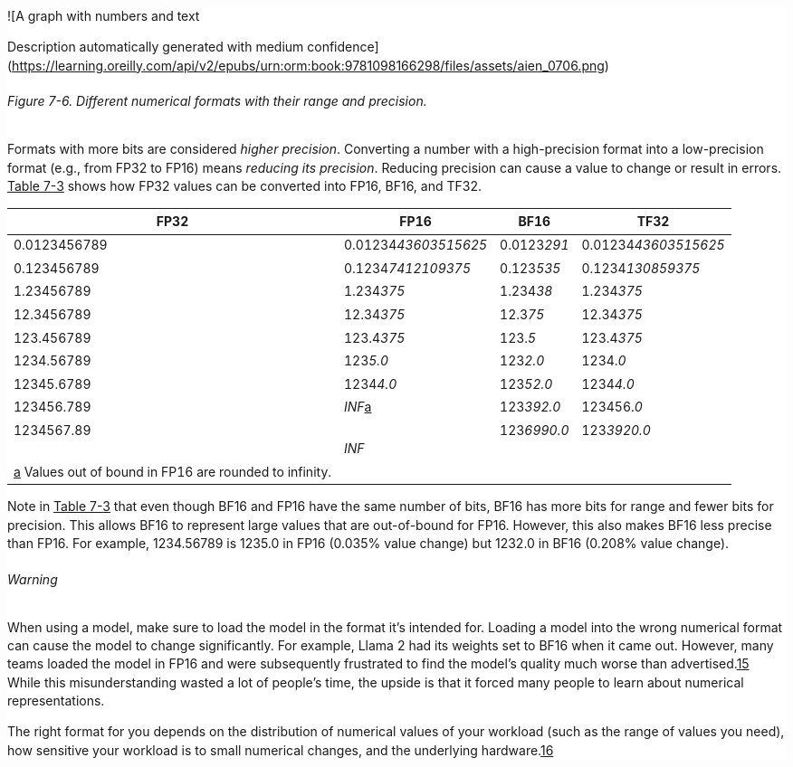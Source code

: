 ![A graph with numbers and text

Description automatically generated with medium confidence](https://learning.oreilly.com/api/v2/epubs/urn:orm:book:9781098166298/files/assets/aien_0706.png)

###### Figure 7-6. Different numerical formats with their range and precision.

Formats with more bits are considered *higher precision*. Converting a number with a high-precision format into a low-precision format (e.g., from FP32 to FP16) means *reducing its precision*. Reducing precision can cause a value to change or result in errors. [Table 7-3](https://learning.oreilly.com/library/view/ai-engineering/9781098166298/ch07.html#ch07b_table_1_1730159634233580) shows how FP32 values can be converted into FP16, BF16, and TF32.

| FP32 | FP16 | BF16 | TF32 |
| --- | --- | --- | --- |
| 0.0123456789 | 0.01234*43603515625* | 0.0123*291* | 0.01234*43603515625* |
| 0.123456789 | 0.1234*7412109375* | 0.123*535* | 0.1234*130859375* |
| 1.23456789 | 1.234*375* | 1.234*38* | 1.234*375* |
| 12.3456789 | 12.34*375* | 12.3*75* | 12.34*375* |
| 123.456789 | 123.4*375* | 123.*5* | 123.4*375* |
| 1234.56789 | 123*5.0* | 123*2.0* | 1234.*0* |
| 12345.6789 | 1234*4.0* | 123*52.0* | 1234*4.0* |
| 123456.789 | *INF*[a](https://learning.oreilly.com/library/view/ai-engineering/9781098166298/ch07.html#id1402) | 123*392.0* | 123456.*0* |
| 1234567.89 | <br>                  *INF*<br> | 123*6990.0* | 123*3920.0* |
| [a](https://learning.oreilly.com/library/view/ai-engineering/9781098166298/ch07.html#id1402-marker) Values out of bound in FP16 are rounded to infinity. |  |  |  |

Note in [Table 7-3](https://learning.oreilly.com/library/view/ai-engineering/9781098166298/ch07.html#ch07b_table_1_1730159634233580) that even though BF16 and FP16 have the same number of bits, BF16 has more bits for range and fewer bits for precision. This allows BF16 to represent large values that are out-of-bound for FP16. However, this also makes BF16 less precise than FP16. For example, 1234.56789 is 1235.0 in FP16 (0.035% value change) but 1232.0 in BF16 (0.208% value change).

###### Warning

When using a model, make sure to load the model in the format it’s intended for. Loading a model into the wrong numerical format can cause the model to change significantly. For example, Llama 2 had its weights set to BF16 when it came out. However, many teams loaded the model in FP16 and were subsequently frustrated to find the model’s quality much worse than advertised.[15](https://learning.oreilly.com/library/view/ai-engineering/9781098166298/ch07.html#id1404) While this misunderstanding wasted a lot of people’s time, the upside is that it forced many people to learn about numerical representations.

The right format for you depends on the distribution of numerical values of your workload (such as the range of values you need), how sensitive your workload is to small numerical changes, and the underlying hardware.[16](https://learning.oreilly.com/library/view/ai-engineering/9781098166298/ch07.html#id1405)
